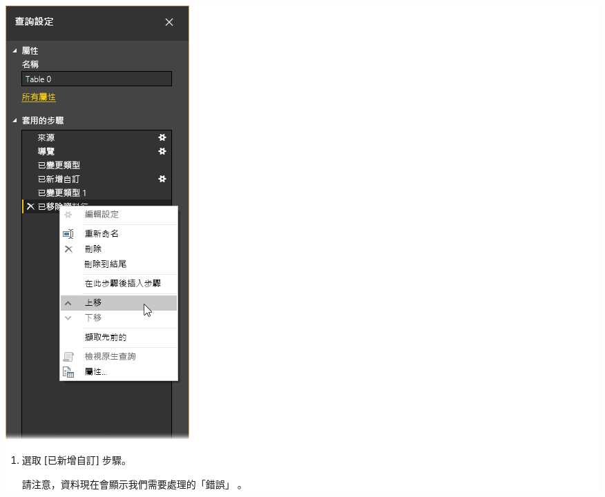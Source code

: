    ![在 [套用的步驟] 中向上移動步驟](media/desktop-shape-and-combine-data/shapecombine_movestep.png)

1. 選取 [已新增自訂]  步驟。 

   請注意，資料現在會顯示我們需要處理的「錯誤」  。
